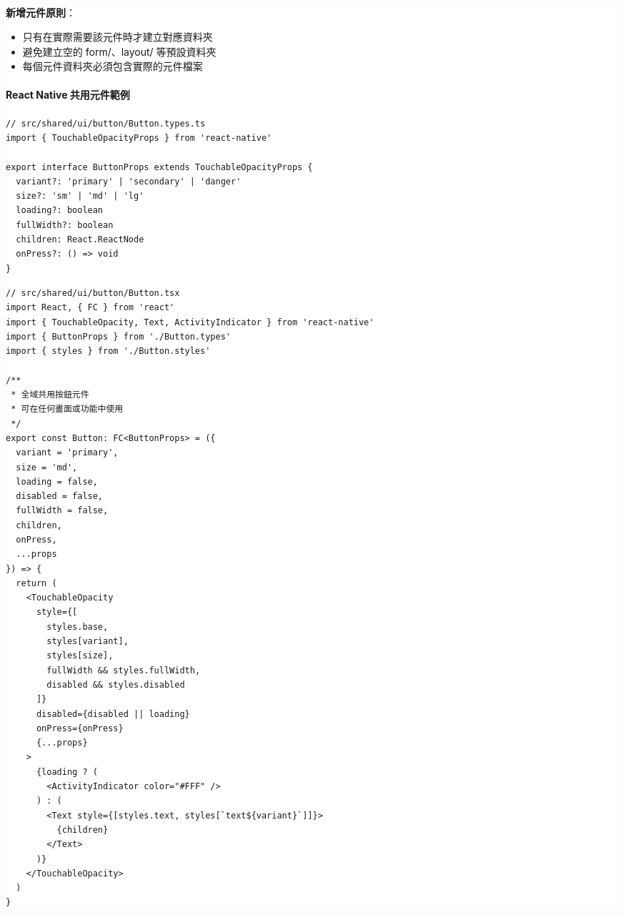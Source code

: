 **新增元件原則**：
- 只有在實際需要該元件時才建立對應資料夾
- 避免建立空的 form/、layout/ 等預設資料夾
- 每個元件資料夾必須包含實際的元件檔案

#### React Native 共用元件範例
```tsx
// src/shared/ui/button/Button.types.ts
import { TouchableOpacityProps } from 'react-native'

export interface ButtonProps extends TouchableOpacityProps {
  variant?: 'primary' | 'secondary' | 'danger'
  size?: 'sm' | 'md' | 'lg'
  loading?: boolean
  fullWidth?: boolean
  children: React.ReactNode
  onPress?: () => void
}
```

```tsx
// src/shared/ui/button/Button.tsx
import React, { FC } from 'react'
import { TouchableOpacity, Text, ActivityIndicator } from 'react-native'
import { ButtonProps } from './Button.types'
import { styles } from './Button.styles'

/**
 * 全域共用按鈕元件
 * 可在任何畫面或功能中使用
 */
export const Button: FC<ButtonProps> = ({ 
  variant = 'primary', 
  size = 'md',
  loading = false,
  disabled = false,
  fullWidth = false,
  children,
  onPress,
  ...props 
}) => {
  return (
    <TouchableOpacity
      style={[
        styles.base,
        styles[variant],
        styles[size],
        fullWidth && styles.fullWidth,
        disabled && styles.disabled
      ]}
      disabled={disabled || loading}
      onPress={onPress}
      {...props}
    >
      {loading ? (
        <ActivityIndicator color="#FFF" />
      ) : (
        <Text style={[styles.text, styles[`text${variant}`]]}>
          {children}
        </Text>
      )}
    </TouchableOpacity>
  )
}
```